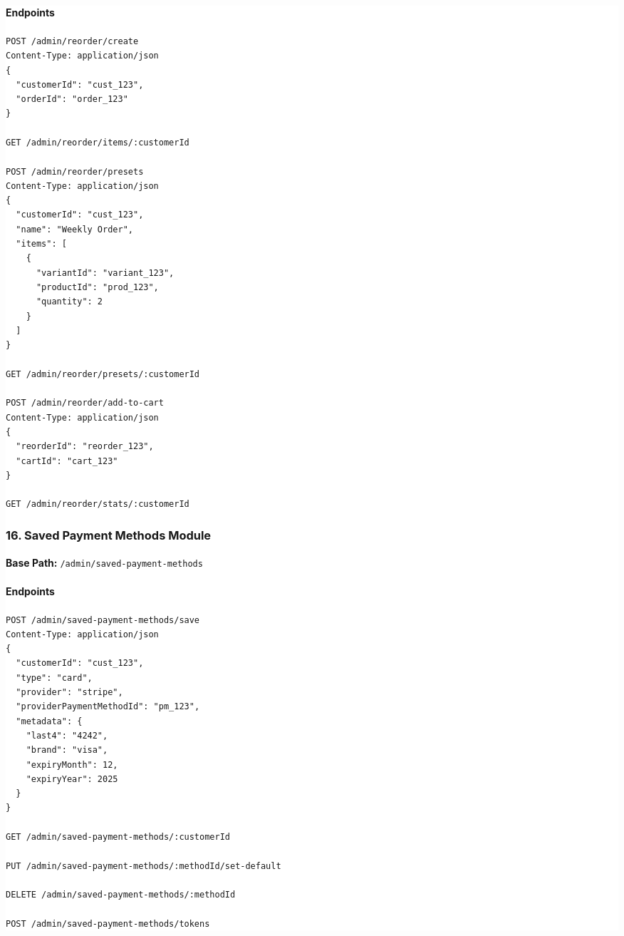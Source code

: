 #### Endpoints
```http
POST /admin/reorder/create
Content-Type: application/json
{
  "customerId": "cust_123",
  "orderId": "order_123"
}

GET /admin/reorder/items/:customerId

POST /admin/reorder/presets
Content-Type: application/json
{
  "customerId": "cust_123",
  "name": "Weekly Order",
  "items": [
    {
      "variantId": "variant_123",
      "productId": "prod_123",
      "quantity": 2
    }
  ]
}

GET /admin/reorder/presets/:customerId

POST /admin/reorder/add-to-cart
Content-Type: application/json
{
  "reorderId": "reorder_123",
  "cartId": "cart_123"
}

GET /admin/reorder/stats/:customerId
```

### 16. Saved Payment Methods Module
**Base Path:** `/admin/saved-payment-methods`

#### Endpoints
```http
POST /admin/saved-payment-methods/save
Content-Type: application/json
{
  "customerId": "cust_123",
  "type": "card",
  "provider": "stripe",
  "providerPaymentMethodId": "pm_123",
  "metadata": {
    "last4": "4242",
    "brand": "visa",
    "expiryMonth": 12,
    "expiryYear": 2025
  }
}

GET /admin/saved-payment-methods/:customerId

PUT /admin/saved-payment-methods/:methodId/set-default

DELETE /admin/saved-payment-methods/:methodId

POST /admin/saved-payment-methods/tokens
```